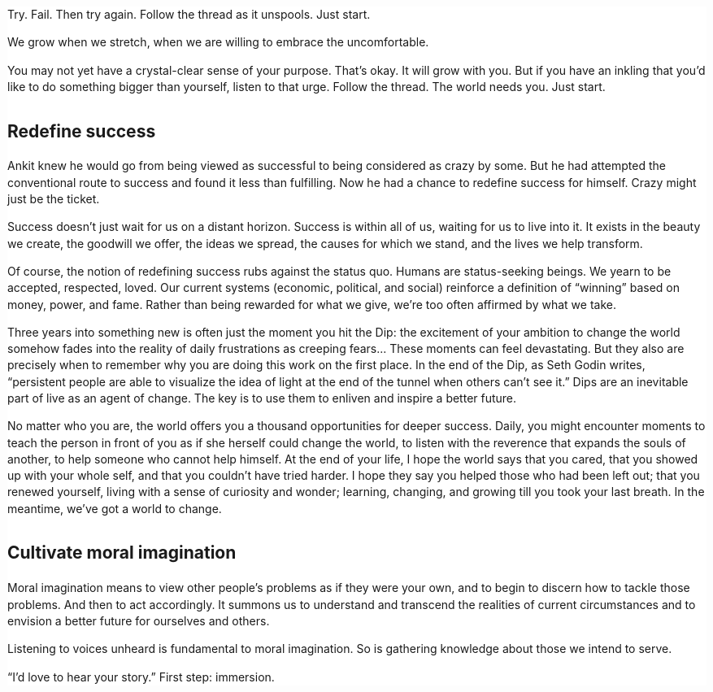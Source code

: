 Try. Fail. Then try again. Follow the thread as it unspools. Just start.

We grow when we stretch, when we are willing to embrace the uncomfortable.

You may not yet have a crystal-clear sense of your purpose. That’s okay. It will grow with you. But if you have an inkling that you’d like to do something bigger than yourself, listen to that urge. Follow the thread. The world needs you.
Just start.


## Redefine success

Ankit knew he would go from being viewed as successful to being considered as crazy by some. But he had attempted the conventional route to success and found it less than fulfilling. Now he had a chance to redefine success for himself. Crazy might just be the ticket.

Success doesn’t just wait for us on a distant horizon. Success is within all of us, waiting for us to live into it. It exists in the beauty we create, the goodwill we offer, the ideas we spread, the causes for which we stand, and the lives we help transform. 

Of course, the notion of redefining success rubs against the status quo. Humans are status-seeking beings. We yearn to be accepted, respected, loved. Our current systems (economic, political, and social) reinforce a definition of “winning” based on money, power, and fame. Rather than being rewarded for what we give, we’re too often affirmed by what we take.


Three years into something new is often just the moment you hit the Dip: the excitement of your ambition to change the world somehow fades into the reality of daily frustrations as creeping fears... These moments can feel devastating. But they also are precisely when to remember why you are doing this work on the first place. 
In the end of the Dip, as Seth Godin writes, “persistent people are able to visualize the idea of light at the end of the tunnel when others can’t see it.” Dips are an inevitable part of live as an agent of change. The key is to use them to enliven and inspire a better future.

No matter who you are, the world offers you a thousand opportunities for deeper success. Daily, you might encounter moments to teach the person in front of you as if she herself could change the world, to listen with the reverence that expands the souls of another, to help someone who cannot help himself. At the end of your life, I hope the world says that you cared, that you showed up with your whole self, and that you couldn’t have tried harder. I hope they say you helped those who had been left out; that you renewed yourself, living with a sense of curiosity and wonder; learning, changing, and growing till you took your last breath.
In the meantime, we’ve got a world to change.


## Cultivate moral imagination 

Moral imagination means to view other people’s problems as if they were your own, and to begin to discern how to tackle those problems. And then to act accordingly. It summons us to understand and transcend the realities of current circumstances and to envision a better future for ourselves and others.

Listening to voices unheard is fundamental to moral imagination. So is gathering knowledge about those we intend to serve.

“I’d love to hear your story.”
First step: immersion.
